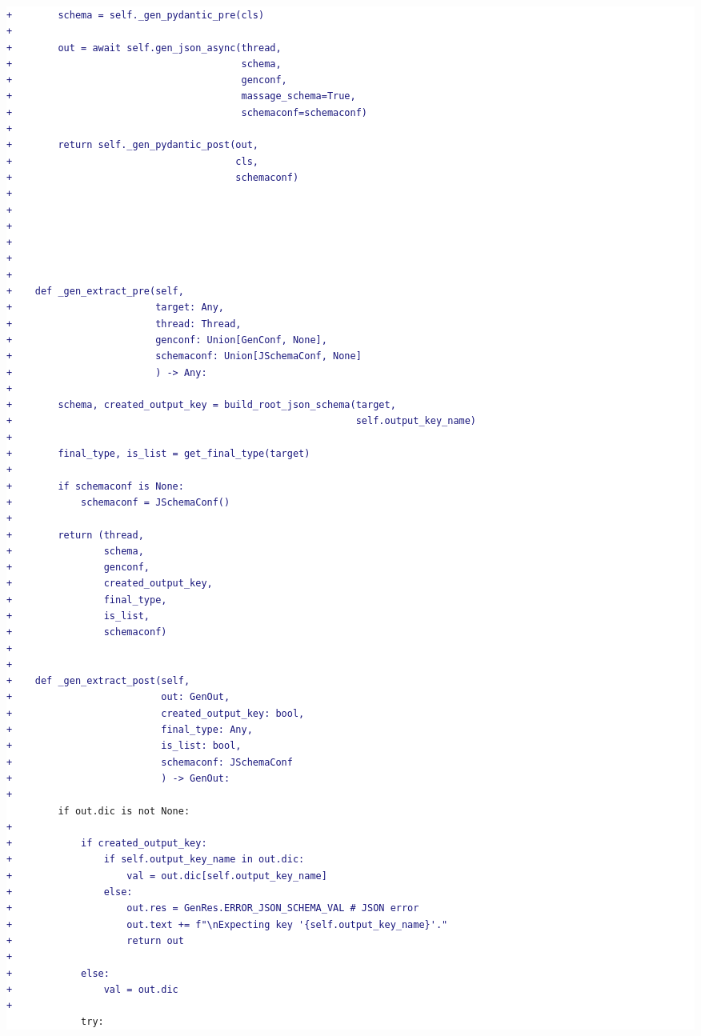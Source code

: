 ```diff
+        schema = self._gen_pydantic_pre(cls)
+
+        out = await self.gen_json_async(thread,
+                                        schema,
+                                        genconf,
+                                        massage_schema=True,
+                                        schemaconf=schemaconf)
+
+        return self._gen_pydantic_post(out,
+                                       cls,
+                                       schemaconf)
+
+
+
+
+
+
+    def _gen_extract_pre(self,
+                         target: Any,
+                         thread: Thread,
+                         genconf: Union[GenConf, None],
+                         schemaconf: Union[JSchemaConf, None]
+                         ) -> Any:
+
+        schema, created_output_key = build_root_json_schema(target, 
+                                                            self.output_key_name)
+        
+        final_type, is_list = get_final_type(target)
+
+        if schemaconf is None:
+            schemaconf = JSchemaConf()
+
+        return (thread,
+                schema,
+                genconf,                
+                created_output_key,
+                final_type, 
+                is_list,
+                schemaconf)
+
+
+    def _gen_extract_post(self,
+                          out: GenOut,
+                          created_output_key: bool,
+                          final_type: Any, 
+                          is_list: bool,
+                          schemaconf: JSchemaConf
+                          ) -> GenOut:
+
         if out.dic is not None:
+
+            if created_output_key:
+                if self.output_key_name in out.dic:
+                    val = out.dic[self.output_key_name]
+                else:
+                    out.res = GenRes.ERROR_JSON_SCHEMA_VAL # JSON error
+                    out.text += f"\nExpecting key '{self.output_key_name}'."
+                    return out
+
+            else:
+                val = out.dic
+
             try:
```